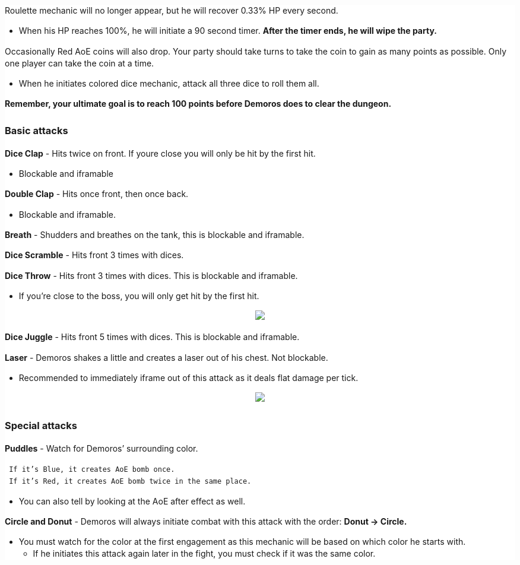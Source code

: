 Roulette mechanic will no longer appear, but he will recover 0.33% HP every second.
* When his HP reaches 100%, he will initiate a 90 second timer. **After the timer ends, he will wipe the party.** 

Occasionally Red AoE coins will also drop. Your party should take turns to take the coin to gain as many points as possible. Only one player can take the coin at a time.
* When he initiates colored dice mechanic, attack all three dice to roll them all.

**Remember, your ultimate goal is to reach 100 points before Demoros does to clear the dungeon.**

### Basic attacks

**Dice Clap** - Hits twice on front. If youre close you will only be hit by the first hit.
* Blockable and iframable

**Double Clap** - Hits once front, then once back.
* Blockable and iframable.

**Breath** - Shudders and breathes on the tank, this is blockable and iframable. 

**Dice Scramble** - Hits front 3 times with dices. 

**Dice Throw** - Hits front 3 times with dices. This is blockable and iframable.
* If you’re close to the boss, you will only get hit by the first hit.

<center>

![](https://i.imgur.com/2smF0uD.gif)

</center>

**Dice Juggle** - Hits front 5 times with dices. This is blockable and iframable.

**Laser** - Demoros shakes a little and creates a laser out of his chest. Not blockable.
* Recommended to immediately iframe out of this attack as it deals flat damage per tick.

<center>

![](https://i.imgur.com/0IoEqYT.gif)

</center>

### Special attacks

**Puddles** - Watch for Demoros’ surrounding color.

     If it’s Blue, it creates AoE bomb once.
     If it’s Red, it creates AoE bomb twice in the same place.

* You can also tell by looking at the AoE after effect as well.

<center><video controls>
  <source src="https://i.imgur.com/oKyW2bl.mp4" type="video/mp4">
</video></center>

**Circle and Donut** - Demoros will always initiate combat with this attack with the order: **Donut → Circle.**
* You must watch for the color at the first engagement as this mechanic will be based on which color he starts with. 
  * If he initiates this attack again later in the fight, you must check if it was the same color.

